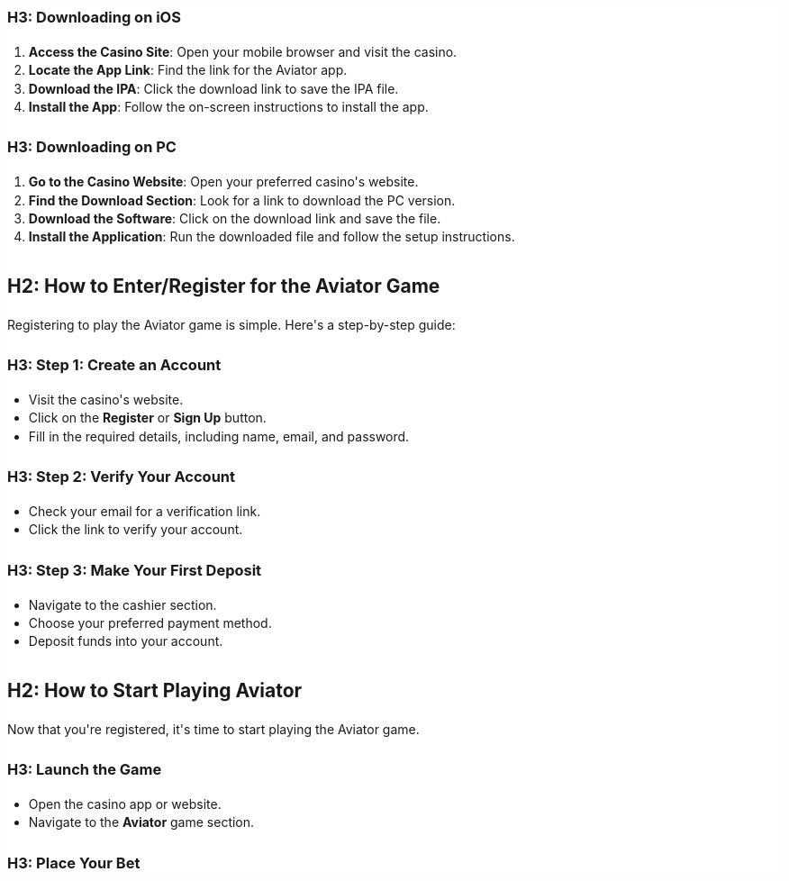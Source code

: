 ### H3: Downloading on iOS

1.  **Access the Casino Site**: Open your mobile browser and visit the
    casino.
2.  **Locate the App Link**: Find the link for the Aviator app.
3.  **Download the IPA**: Click the download link to save the IPA file.
4.  **Install the App**: Follow the on-screen instructions to install
    the app.

### H3: Downloading on PC

1.  **Go to the Casino Website**: Open your preferred casino's website.
2.  **Find the Download Section**: Look for a link to download the PC
    version.
3.  **Download the Software**: Click on the download link and save the
    file.
4.  **Install the Application**: Run the downloaded file and follow the
    setup instructions.

## H2: How to Enter/Register for the Aviator Game

Registering to play the Aviator game is simple. Here's a step-by-step
guide:

### H3: Step 1: Create an Account

-   Visit the casino\'s website.
-   Click on the **Register** or **Sign Up** button.
-   Fill in the required details, including name, email, and password.

### H3: Step 2: Verify Your Account

-   Check your email for a verification link.
-   Click the link to verify your account.

### H3: Step 3: Make Your First Deposit

-   Navigate to the cashier section.
-   Choose your preferred payment method.
-   Deposit funds into your account.

## H2: How to Start Playing Aviator

Now that you're registered, it's time to start playing the Aviator game.

### H3: Launch the Game

-   Open the casino app or website.
-   Navigate to the **Aviator** game section.

### H3: Place Your Bet
